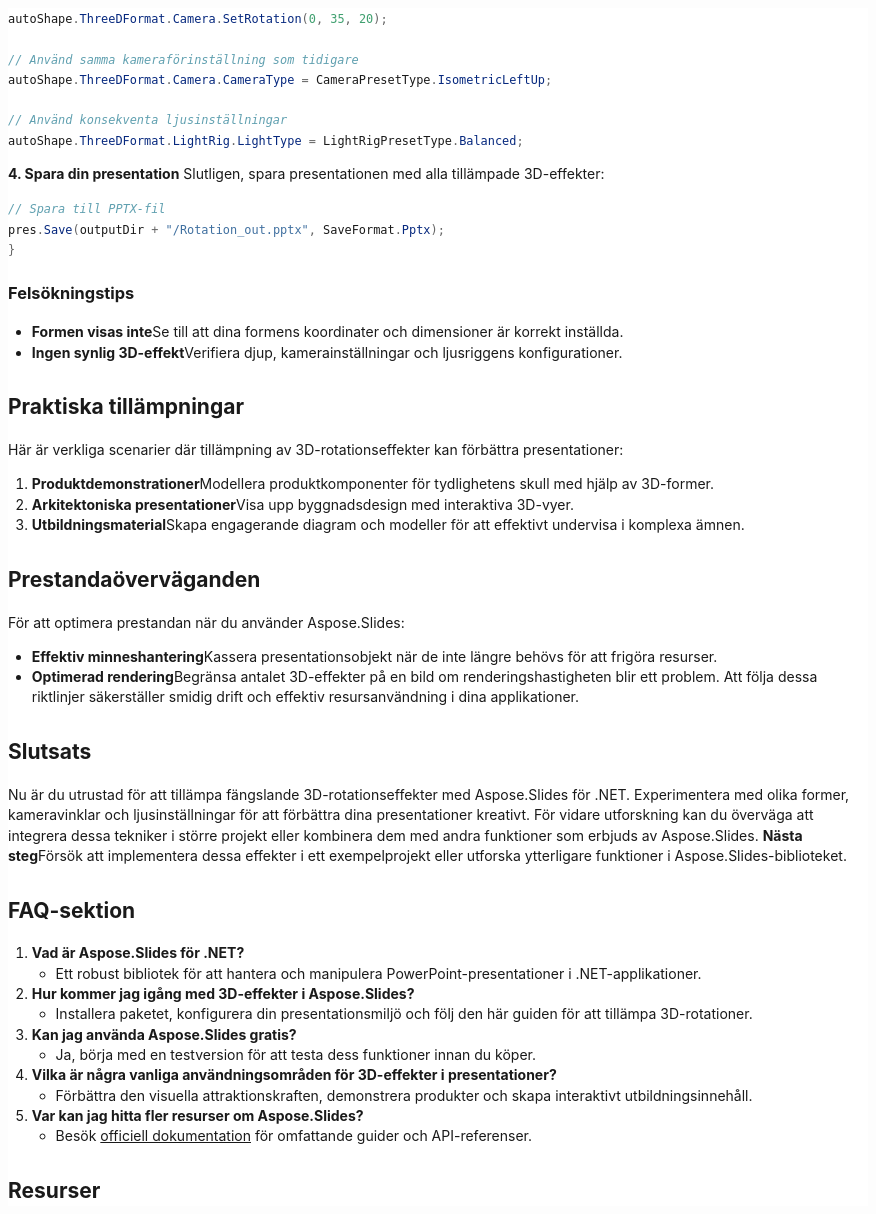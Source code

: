```csharp
autoShape.ThreeDFormat.Camera.SetRotation(0, 35, 20);

// Använd samma kameraförinställning som tidigare
autoShape.ThreeDFormat.Camera.CameraType = CameraPresetType.IsometricLeftUp;

// Använd konsekventa ljusinställningar
autoShape.ThreeDFormat.LightRig.LightType = LightRigPresetType.Balanced;
```
**4. Spara din presentation**
Slutligen, spara presentationen med alla tillämpade 3D-effekter:
```csharp
// Spara till PPTX-fil
pres.Save(outputDir + "/Rotation_out.pptx", SaveFormat.Pptx);
}
```
### Felsökningstips
- **Formen visas inte**Se till att dina formens koordinater och dimensioner är korrekt inställda.
- **Ingen synlig 3D-effekt**Verifiera djup, kamerainställningar och ljusriggens konfigurationer.
## Praktiska tillämpningar
Här är verkliga scenarier där tillämpning av 3D-rotationseffekter kan förbättra presentationer:
1. **Produktdemonstrationer**Modellera produktkomponenter för tydlighetens skull med hjälp av 3D-former.
2. **Arkitektoniska presentationer**Visa upp byggnadsdesign med interaktiva 3D-vyer.
3. **Utbildningsmaterial**Skapa engagerande diagram och modeller för att effektivt undervisa i komplexa ämnen.
## Prestandaöverväganden
För att optimera prestandan när du använder Aspose.Slides:
- **Effektiv minneshantering**Kassera presentationsobjekt när de inte längre behövs för att frigöra resurser.
- **Optimerad rendering**Begränsa antalet 3D-effekter på en bild om renderingshastigheten blir ett problem.
Att följa dessa riktlinjer säkerställer smidig drift och effektiv resursanvändning i dina applikationer.
## Slutsats
Nu är du utrustad för att tillämpa fängslande 3D-rotationseffekter med Aspose.Slides för .NET. Experimentera med olika former, kameravinklar och ljusinställningar för att förbättra dina presentationer kreativt. För vidare utforskning kan du överväga att integrera dessa tekniker i större projekt eller kombinera dem med andra funktioner som erbjuds av Aspose.Slides.
**Nästa steg**Försök att implementera dessa effekter i ett exempelprojekt eller utforska ytterligare funktioner i Aspose.Slides-biblioteket.
## FAQ-sektion
1. **Vad är Aspose.Slides för .NET?**
   - Ett robust bibliotek för att hantera och manipulera PowerPoint-presentationer i .NET-applikationer.
2. **Hur kommer jag igång med 3D-effekter i Aspose.Slides?**
   - Installera paketet, konfigurera din presentationsmiljö och följ den här guiden för att tillämpa 3D-rotationer.
3. **Kan jag använda Aspose.Slides gratis?**
   - Ja, börja med en testversion för att testa dess funktioner innan du köper.
4. **Vilka är några vanliga användningsområden för 3D-effekter i presentationer?**
   - Förbättra den visuella attraktionskraften, demonstrera produkter och skapa interaktivt utbildningsinnehåll.
5. **Var kan jag hitta fler resurser om Aspose.Slides?**
   - Besök [officiell dokumentation](https://reference.aspose.com/slides/net/) för omfattande guider och API-referenser.
## Resurser